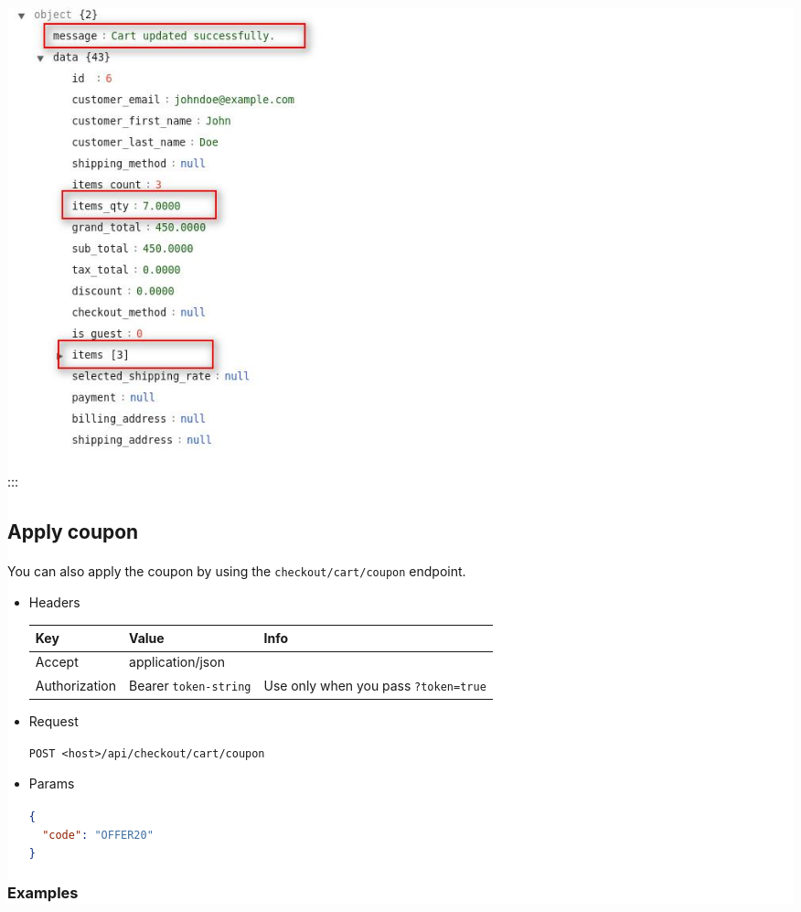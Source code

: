 ![Bagisto Cart Update](../../assets/images/api/bagisto_cart_update.jpg)

:::

## Apply coupon

You can also apply the coupon by using the `checkout/cart/coupon` endpoint.

- Headers

  | Key           | Value                 | Info                                 |
  | ------------- | --------------------- | ------------------------------------ |
  | Accept        | application/json      |                                      |
  | Authorization | Bearer `token-string` | Use only when you pass `?token=true` |

- Request

  `POST <host>/api/checkout/cart/coupon`

- Params

  ```json
  {
    "code": "OFFER20"
  }
  ```

### Examples
